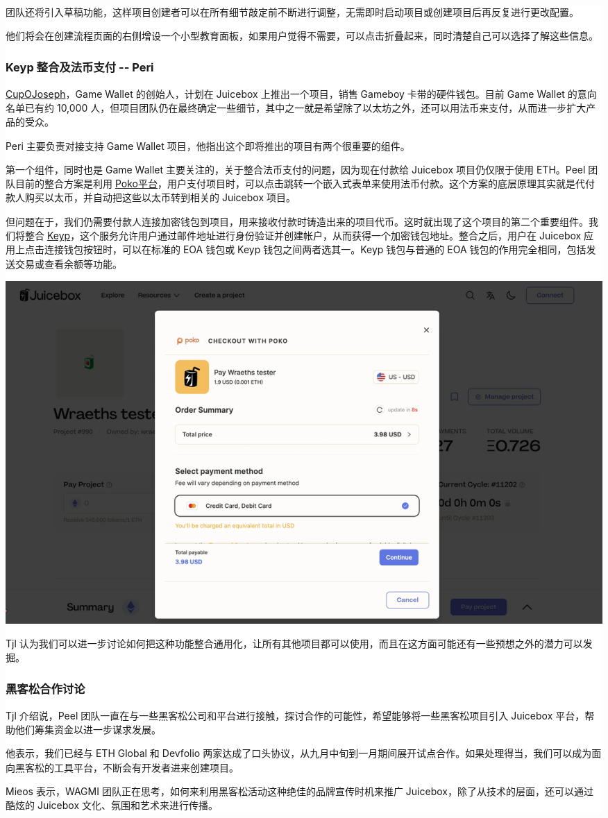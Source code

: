 团队还将引入草稿功能，这样项目创建者可以在所有细节敲定前不断进行调整，无需即时启动项目或创建项目后再反复进行更改配置。

他们将会在创建流程页面的右侧增设一个小型教育面板，如果用户觉得不需要，可以点击折叠起来，同时清楚自己可以选择了解这些信息。

### Keyp 整合及法币支付 -- Peri

[CupOJoseph](https://twitter.com/CupOJoseph)，Game Wallet 的创始人，计划在 Juicebox 上推出一个项目，销售 Gameboy 卡带的硬件钱包。目前 Game Wallet 的意向名单已有约 10,000 人，但项目团队仍在最终确定一些细节，其中之一就是希望除了以太坊之外，还可以用法币来支付，从而进一步扩大产品的受众。

Peri 主要负责对接支持 Game Wallet 项目，他指出这个即将推出的项目有两个很重要的组件。

第一个组件，同时也是 Game Wallet 主要关注的，关于整合法币支付的问题，因为现在付款给 Juicebox 项目仍仅限于使用 ETH。Peel 团队目前的整合方案是利用 [Poko平台](https://www.pokoapp.xyz/)，用户支付项目时，可以点击跳转一个嵌入式表单来使用法币付款。这个方案的底层原理其实就是代付款人购买以太币，并自动把这些以太币转到相关的 Juicebox 项目。

但问题在于，我们仍需要付款人连接加密钱包到项目，用来接收付款时铸造出来的项目代币。这时就出现了这个项目的第二个重要组件。我们将整合 [Keyp](https://www.usekeyp.com/)，这个服务允许用户通过邮件地址进行身份验证并创建帐户，从而获得一个加密钱包地址。整合之后，用户在 Juicebox 应用上点击连接钱包按钮时，可以在标准的 EOA 钱包或 Keyp 钱包之间两者选其一。Keyp 钱包与普通的 EOA 钱包的作用完全相同，包括发送交易或查看余额等功能。

![Fiat checkout integration](fiat_checkout.webp)

Tjl 认为我们可以进一步讨论如何把这种功能整合通用化，让所有其他项目都可以使用，而且在这方面可能还有一些预想之外的潜力可以发掘。

### 黑客松合作讨论

Tjl 介绍说，Peel 团队一直在与一些黑客松公司和平台进行接触，探讨合作的可能性，希望能够将一些黑客松项目引入 Juicebox 平台，帮助他们筹集资金以进一步谋求发展。

他表示，我们已经与 ETH Global 和 Devfolio 两家达成了口头协议，从九月中旬到一月期间展开试点合作。如果处理得当，我们可以成为面向黑客松的工具平台，不断会有开发者进来创建项目。

Mieos 表示，WAGMI 团队正在思考，如何来利用黑客松活动这种绝佳的品牌宣传时机来推广 Juicebox，除了从技术的层面，还可以通过酷炫的 Juicebox 文化、氛围和艺术来进行传播。
